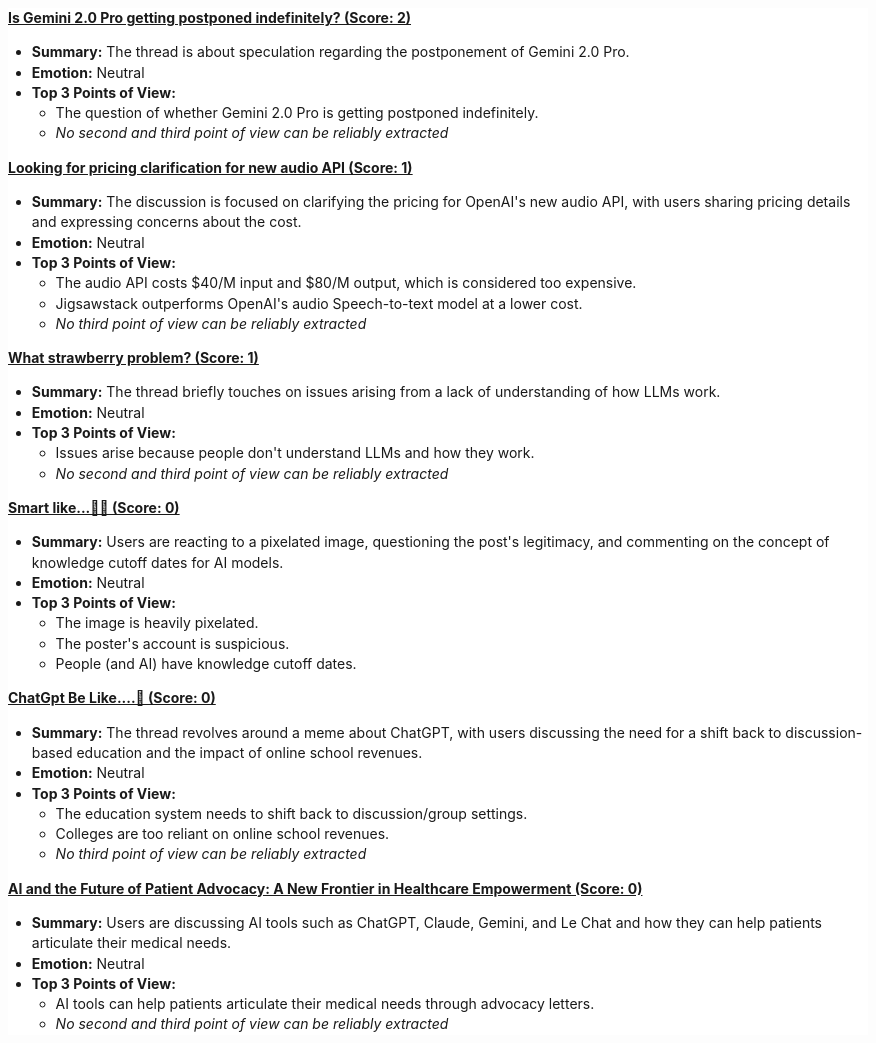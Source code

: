 **[Is Gemini 2.0 Pro getting postponed indefinitely? (Score: 2)](https://www.reddit.com/r/OpenAI/comments/1jgo7he/is_gemini_20_pro_getting_postponed_indefinitely/)**
*  **Summary:** The thread is about speculation regarding the postponement of Gemini 2.0 Pro.
*  **Emotion:** Neutral
*  **Top 3 Points of View:**
    *   The question of whether Gemini 2.0 Pro is getting postponed indefinitely.
    *   *No second and third point of view can be reliably extracted*

**[Looking for pricing clarification for new audio API (Score: 1)](https://www.reddit.com/r/OpenAI/comments/1jg58uz/looking_for_pricing_clarification_for_new_audio/)**
*  **Summary:** The discussion is focused on clarifying the pricing for OpenAI's new audio API, with users sharing pricing details and expressing concerns about the cost.
*  **Emotion:** Neutral
*  **Top 3 Points of View:**
    *   The audio API costs $40/M input and $80/M output, which is considered too expensive.
    *   Jigsawstack outperforms OpenAI's audio Speech-to-text model at a lower cost.
    *   *No third point of view can be reliably extracted*

**[What strawberry problem? (Score: 1)](https://www.reddit.com/r/OpenAI/comments/1jgmkn5/what_strawberry_problem/)**
*  **Summary:** The thread briefly touches on issues arising from a lack of understanding of how LLMs work.
*  **Emotion:** Neutral
*  **Top 3 Points of View:**
    *   Issues arise because people don't understand LLMs and how they work.
    *   *No second and third point of view can be reliably extracted*

**[Smart like...👀🤫 (Score: 0)](https://i.redd.it/1h8xqc70i1qe1.png)**
*  **Summary:** Users are reacting to a pixelated image, questioning the post's legitimacy, and commenting on the concept of knowledge cutoff dates for AI models.
*  **Emotion:** Neutral
*  **Top 3 Points of View:**
    *   The image is heavily pixelated.
    *   The poster's account is suspicious.
    *   People (and AI) have knowledge cutoff dates.

**[ChatGpt Be Like....🥲 (Score: 0)](https://i.redd.it/2zjythxli1qe1.jpeg)**
*  **Summary:** The thread revolves around a meme about ChatGPT, with users discussing the need for a shift back to discussion-based education and the impact of online school revenues.
*  **Emotion:** Neutral
*  **Top 3 Points of View:**
    *   The education system needs to shift back to discussion/group settings.
    *   Colleges are too reliant on online school revenues.
    *   *No third point of view can be reliably extracted*

**[AI and the Future of Patient Advocacy: A New Frontier in Healthcare Empowerment (Score: 0)](https://open.substack.com/pub/feelthebern/p/ai-and-the-future-of-patient-advocacy)**
*  **Summary:** Users are discussing AI tools such as ChatGPT, Claude, Gemini, and Le Chat and how they can help patients articulate their medical needs.
*  **Emotion:** Neutral
*  **Top 3 Points of View:**
    *   AI tools can help patients articulate their medical needs through advocacy letters.
    *   *No second and third point of view can be reliably extracted*
